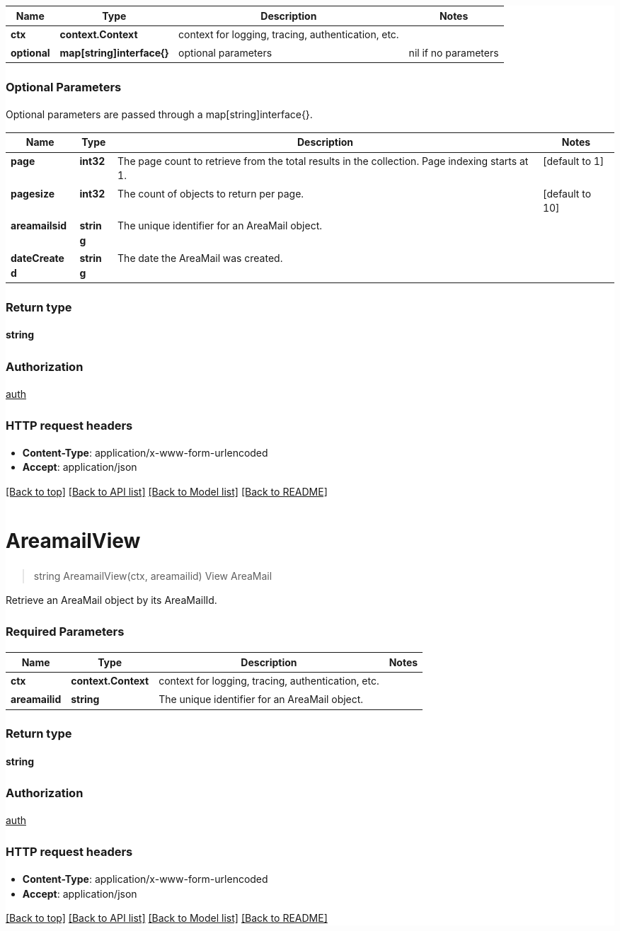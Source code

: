 Name | Type | Description  | Notes
------------- | ------------- | ------------- | -------------
 **ctx** | **context.Context** | context for logging, tracing, authentication, etc.
 **optional** | **map[string]interface{}** | optional parameters | nil if no parameters

### Optional Parameters
Optional parameters are passed through a map[string]interface{}.

Name | Type | Description  | Notes
------------- | ------------- | ------------- | -------------
 **page** | **int32**| The page count to retrieve from the total results in the collection. Page indexing starts at 1. | [default to 1]
 **pagesize** | **int32**| The count of objects to return per page. | [default to 10]
 **areamailsid** | **string**| The unique identifier for an AreaMail object. | 
 **dateCreated** | **string**| The date the AreaMail was created. | 

### Return type

**string**

### Authorization

[auth](../README.md#auth)

### HTTP request headers

 - **Content-Type**: application/x-www-form-urlencoded
 - **Accept**: application/json

[[Back to top]](#) [[Back to API list]](../README.md#documentation-for-api-endpoints) [[Back to Model list]](../README.md#documentation-for-models) [[Back to README]](../README.md)

# **AreamailView**
> string AreamailView(ctx, areamailid)
View AreaMail

Retrieve an AreaMail object by its AreaMailId.

### Required Parameters

Name | Type | Description  | Notes
------------- | ------------- | ------------- | -------------
 **ctx** | **context.Context** | context for logging, tracing, authentication, etc.
  **areamailid** | **string**| The unique identifier for an AreaMail object. | 

### Return type

**string**

### Authorization

[auth](../README.md#auth)

### HTTP request headers

 - **Content-Type**: application/x-www-form-urlencoded
 - **Accept**: application/json

[[Back to top]](#) [[Back to API list]](../README.md#documentation-for-api-endpoints) [[Back to Model list]](../README.md#documentation-for-models) [[Back to README]](../README.md)

